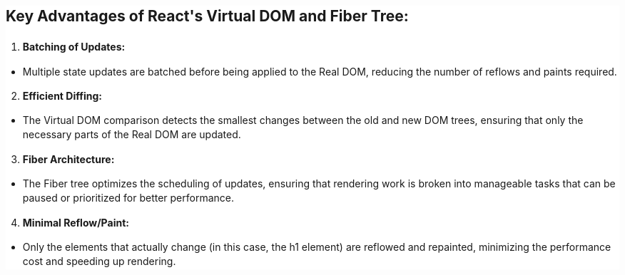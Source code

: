 ## Key Advantages of React's Virtual DOM and Fiber Tree:

1. **Batching of Updates:**

- Multiple state updates are batched before being applied to the Real DOM, reducing the number of reflows and paints required.

2. **Efficient Diffing:**

- The Virtual DOM comparison detects the smallest changes between the old and new DOM trees, ensuring that only the necessary parts of the Real DOM are updated.

3. **Fiber Architecture:**

- The Fiber tree optimizes the scheduling of updates, ensuring that rendering work is broken into manageable tasks that can be paused or prioritized for better performance.

4. **Minimal Reflow/Paint:**

- Only the elements that actually change (in this case, the h1 element) are reflowed and repainted, minimizing the performance cost and speeding up rendering.
